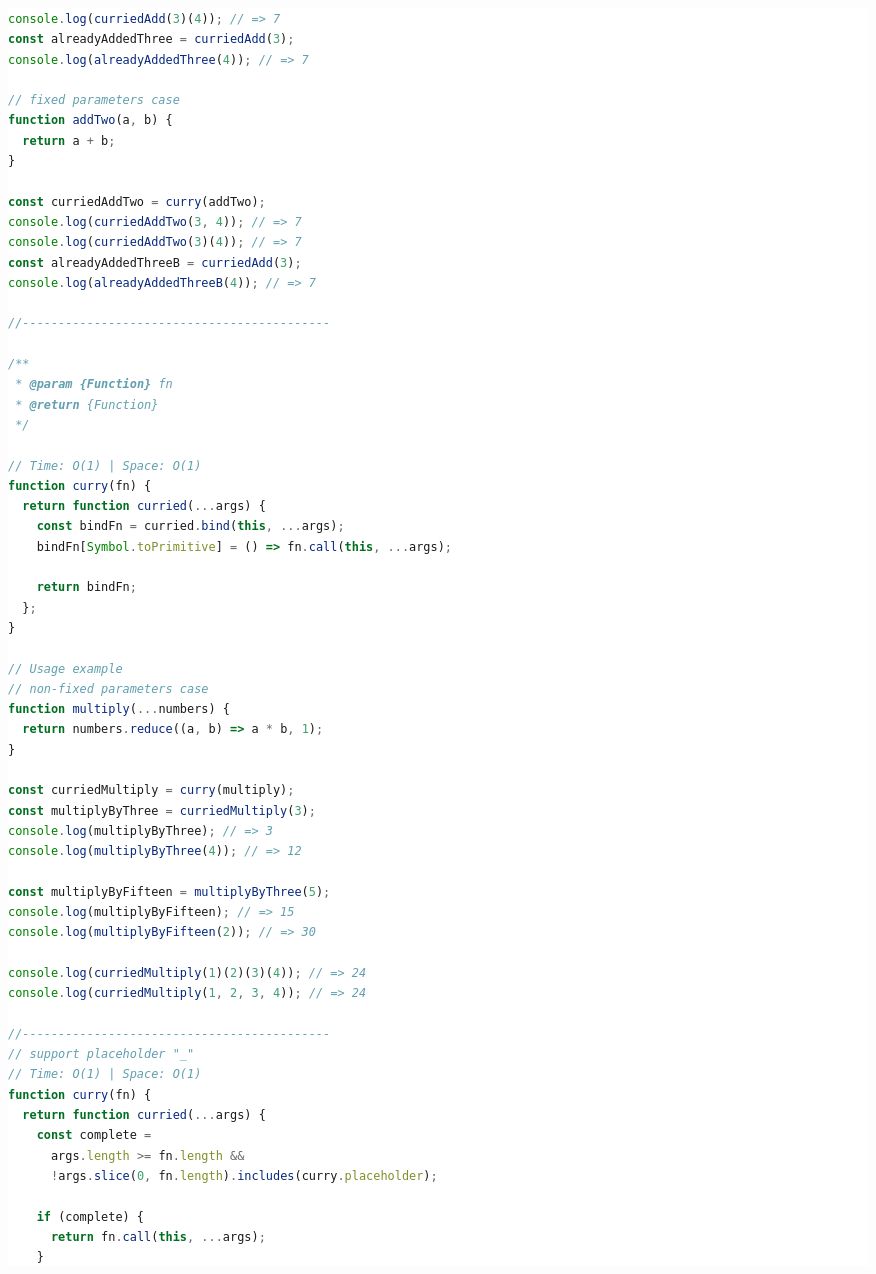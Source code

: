 ```js
console.log(curriedAdd(3)(4)); // => 7
const alreadyAddedThree = curriedAdd(3);
console.log(alreadyAddedThree(4)); // => 7

// fixed parameters case
function addTwo(a, b) {
  return a + b;
}

const curriedAddTwo = curry(addTwo);
console.log(curriedAddTwo(3, 4)); // => 7
console.log(curriedAddTwo(3)(4)); // => 7
const alreadyAddedThreeB = curriedAdd(3);
console.log(alreadyAddedThreeB(4)); // => 7

//-------------------------------------------

/**
 * @param {Function} fn
 * @return {Function}
 */

// Time: O(1) | Space: O(1)
function curry(fn) {
  return function curried(...args) {
    const bindFn = curried.bind(this, ...args);
    bindFn[Symbol.toPrimitive] = () => fn.call(this, ...args);

    return bindFn;
  };
}

// Usage example
// non-fixed parameters case
function multiply(...numbers) {
  return numbers.reduce((a, b) => a * b, 1);
}

const curriedMultiply = curry(multiply);
const multiplyByThree = curriedMultiply(3);
console.log(multiplyByThree); // => 3
console.log(multiplyByThree(4)); // => 12

const multiplyByFifteen = multiplyByThree(5);
console.log(multiplyByFifteen); // => 15
console.log(multiplyByFifteen(2)); // => 30

console.log(curriedMultiply(1)(2)(3)(4)); // => 24
console.log(curriedMultiply(1, 2, 3, 4)); // => 24

//-------------------------------------------
// support placeholder "_"
// Time: O(1) | Space: O(1)
function curry(fn) {
  return function curried(...args) {
    const complete =
      args.length >= fn.length &&
      !args.slice(0, fn.length).includes(curry.placeholder);

    if (complete) {
      return fn.call(this, ...args);
    }

```